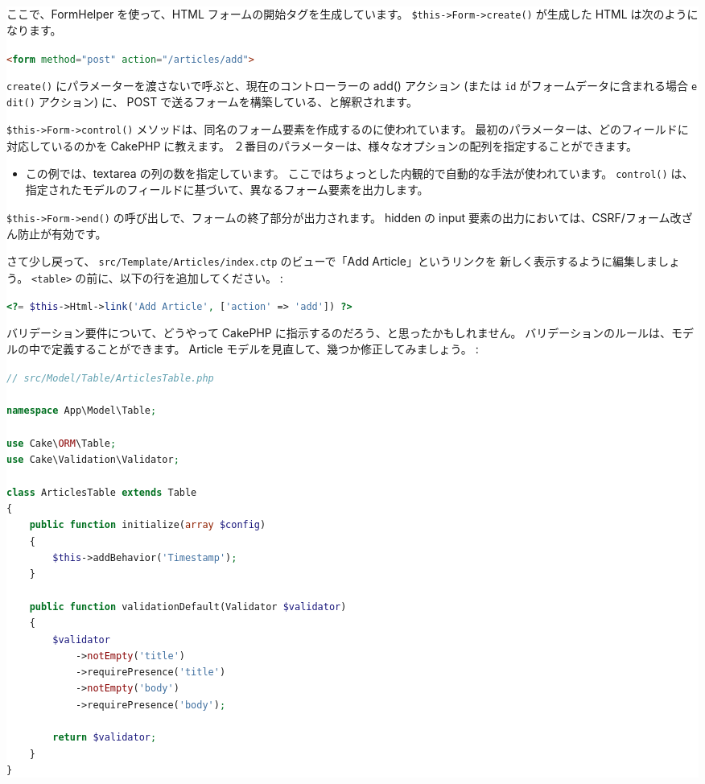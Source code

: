ここで、FormHelper を使って、HTML フォームの開始タグを生成しています。
`$this->Form->create()` が生成した HTML は次のようになります。

``` html
<form method="post" action="/articles/add">
```

`create()` にパラメーターを渡さないで呼ぶと、現在のコントローラーの add() アクション
(または `id` がフォームデータに含まれる場合 `edit()` アクション) に、
POST で送るフォームを構築している、と解釈されます。

`$this->Form->control()` メソッドは、同名のフォーム要素を作成するのに使われています。
最初のパラメーターは、どのフィールドに対応しているのかを CakePHP に教えます。
２番目のパラメーターは、様々なオプションの配列を指定することができます。
- この例では、textarea の列の数を指定しています。
ここではちょっとした内観的で自動的な手法が使われています。
`control()` は、指定されたモデルのフィールドに基づいて、異なるフォーム要素を出力します。

`$this->Form->end()` の呼び出しで、フォームの終了部分が出力されます。
hidden の input 要素の出力においては、CSRF/フォーム改ざん防止が有効です。

さて少し戻って、 `src/Template/Articles/index.ctp` のビューで「Add Article」というリンクを
新しく表示するように編集しましょう。 `<table>` の前に、以下の行を追加してください。 :

``` php
<?= $this->Html->link('Add Article', ['action' => 'add']) ?>
```

バリデーション要件について、どうやって CakePHP に指示するのだろう、と思ったかもしれません。
バリデーションのルールは、モデルの中で定義することができます。
Article モデルを見直して、幾つか修正してみましょう。 :

``` php
// src/Model/Table/ArticlesTable.php

namespace App\Model\Table;

use Cake\ORM\Table;
use Cake\Validation\Validator;

class ArticlesTable extends Table
{
    public function initialize(array $config)
    {
        $this->addBehavior('Timestamp');
    }

    public function validationDefault(Validator $validator)
    {
        $validator
            ->notEmpty('title')
            ->requirePresence('title')
            ->notEmpty('body')
            ->requirePresence('body');

        return $validator;
    }
}
```
